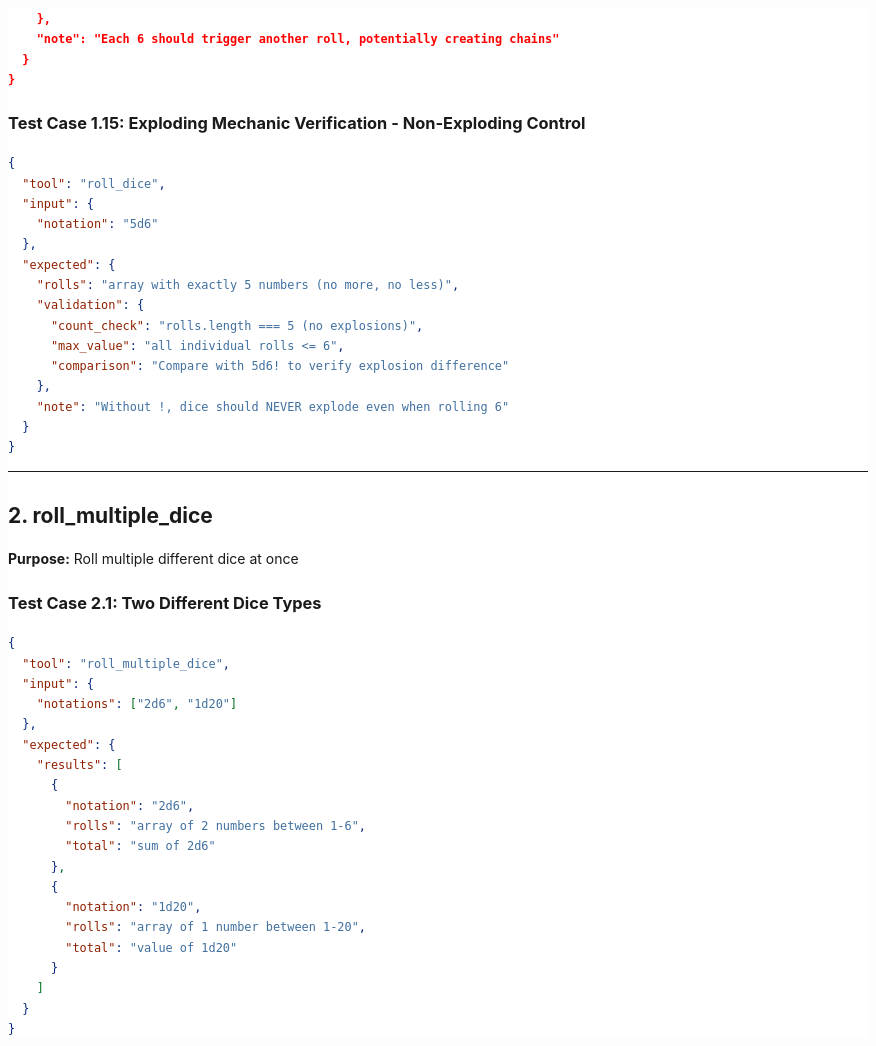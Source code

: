 ```json
    },
    "note": "Each 6 should trigger another roll, potentially creating chains"
  }
}
```

### Test Case 1.15: Exploding Mechanic Verification - Non-Exploding Control
```json
{
  "tool": "roll_dice",
  "input": {
    "notation": "5d6"
  },
  "expected": {
    "rolls": "array with exactly 5 numbers (no more, no less)",
    "validation": {
      "count_check": "rolls.length === 5 (no explosions)",
      "max_value": "all individual rolls <= 6",
      "comparison": "Compare with 5d6! to verify explosion difference"
    },
    "note": "Without !, dice should NEVER explode even when rolling 6"
  }
}
```

---

## 2. roll_multiple_dice

**Purpose:** Roll multiple different dice at once

### Test Case 2.1: Two Different Dice Types
```json
{
  "tool": "roll_multiple_dice",
  "input": {
    "notations": ["2d6", "1d20"]
  },
  "expected": {
    "results": [
      {
        "notation": "2d6",
        "rolls": "array of 2 numbers between 1-6",
        "total": "sum of 2d6"
      },
      {
        "notation": "1d20",
        "rolls": "array of 1 number between 1-20",
        "total": "value of 1d20"
      }
    ]
  }
}
```
